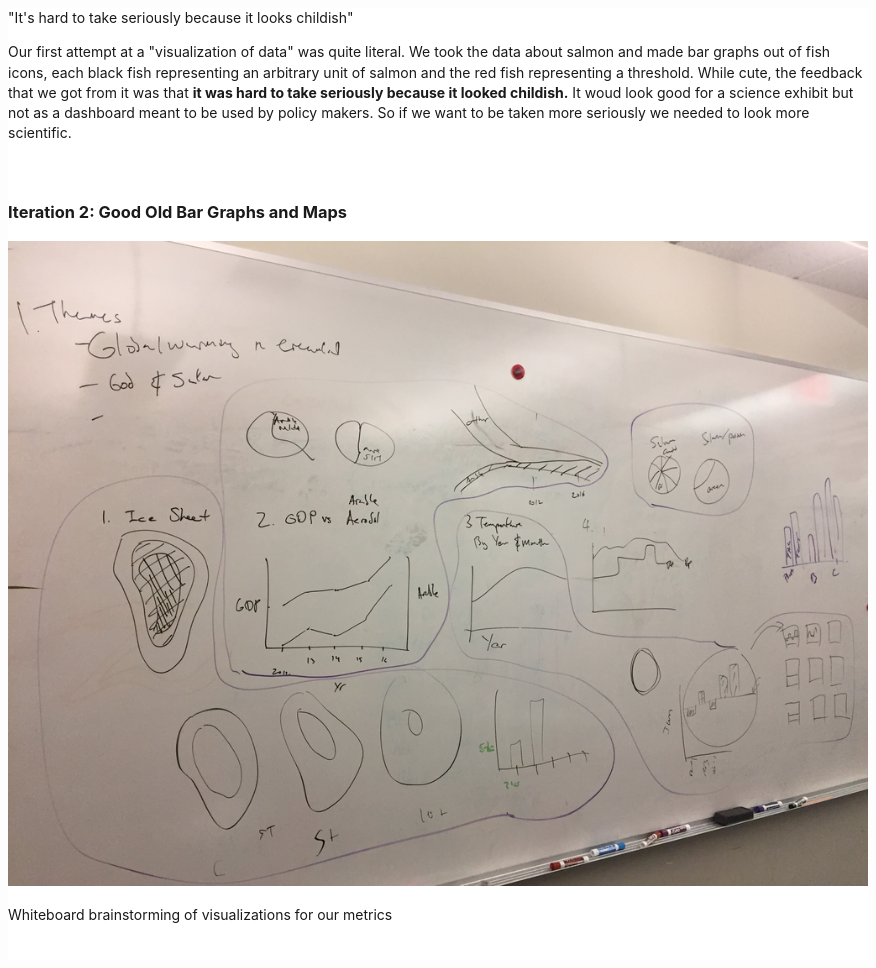 <p class="post-image-caption center">"It's hard to take seriously because it looks childish"</p>

<p>
Our first attempt at a "visualization of data" was quite literal. We took the data about salmon and made bar graphs out of fish icons, each black fish representing an arbitrary unit of salmon and the red fish representing a threshold. While cute, the feedback that we got from it was that <b>it was hard to take seriously because it looked childish.</b> It woud look good for a science exhibit but not as a dashboard meant to be used by policy makers. So if we want to be taken more seriously we needed to look more scientific.
</p>

<br/>

### Iteration 2: Good Old Bar Graphs and Maps

<img class="post-image-large center materialboxed responsive-img" src="/images/posts/main/greenland/visualizations.jpg"/>

<p class="post-image-caption center">Whiteboard brainstorming of visualizations for our metrics</p>

<br/>
